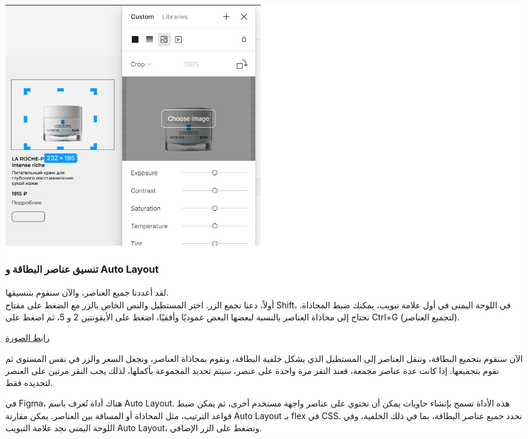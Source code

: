 <img src="assets/обрезка.png" height="400px">


### تنسيق عناصر البطاقة و Auto Layout
لقد أعددنا جميع العناصر، والآن سنقوم بتنسيقها.<br>
أولاً، دعنا نجمع الزر. اختر المستطيل والنص الخاص بالزر مع الضغط على مفتاح Shift، في اللوحة اليمنى في أول علامة تبويب، يمكنك ضبط المحاذاة. نحتاج إلى محاذاة العناصر بالنسبة لبعضها البعض عموديًا وأفقيًا، اضغط على الأيقونتين 2 و 5، ثم اضغط على Ctrl+G (لتجميع العناصر).

[رابط الصورة](https://github.com/ssofiica/Design-tutorial/assets/91909561/60044485-36dd-43af-821f-07cb02d2d0b8)



الآن سنقوم بتجميع البطاقة، وننقل العناصر إلى المستطيل الذي يشكل خلفية البطاقة، ونقوم بمحاذاة العناصر، ونجعل السعر والزر في نفس المستوى ثم نقوم بتجميعها. إذا كانت عدة عناصر مجمعة، فعند النقر مرة واحدة على عنصر، سيتم تحديد المجموعة بأكملها، لذلك يجب النقر مرتين على العنصر لتحديده فقط.

في Figma، هناك أداة تُعرف باسم Auto Layout. هذه الأداة تسمح بإنشاء حاويات يمكن أن تحتوي على عناصر واجهة مستخدم أخرى، ثم يمكن ضبط قواعد الترتيب، مثل المحاذاة أو المسافة بين العناصر. يمكن مقارنة Auto Layout بـ flex في CSS.
نحدد جميع عناصر البطاقة، بما في ذلك الخلفية، وفي اللوحة اليمنى نجد علامة التبويب Auto Layout، ونضغط على الزر الإضافي.
